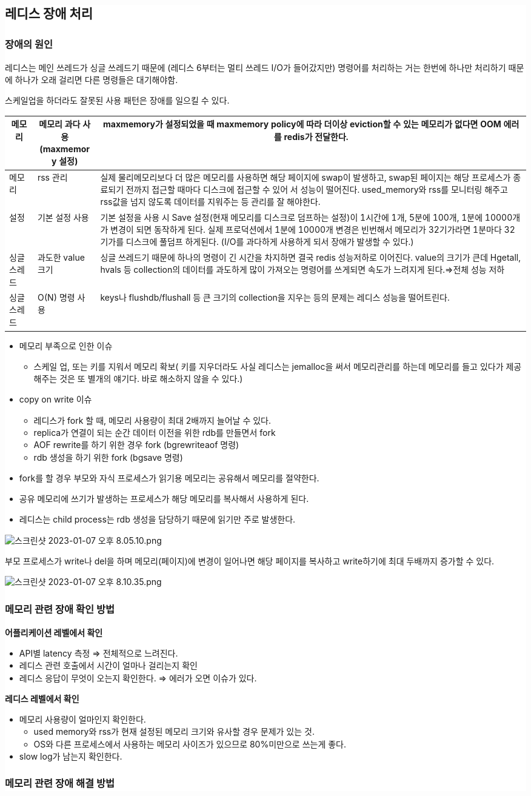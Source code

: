 ## 레디스 장애 처리

### 장애의 원인

레디스는 메인 쓰레드가 싱글 쓰레드기 때문에 (레디스 6부터는 멀티 쓰레드 I/O가 들어갔지만) 명령어를 처리하는 거는 한번에 하나만 처리하기 때문에 하나가 오래 걸리면 다른 명령들은 대기해야함.

스케일업을 하더라도 잘못된 사용 패턴은 장애를 일으킬 수 있다.

| 메모리 | 메모리 과다 사용(maxmemory 설정) | maxmemory가 설정되었을 때 maxmemory policy에 따라 더이상 eviction할 수 있는 메모리가 없다면 OOM 에러를 redis가 전달한다. |
| --- | --- | --- |
| 메모리 | rss 관리 | 실제 물리메모리보다 더 많은 메모리를 사용하면 해당 페이지에 swap이 발생하고, swap된 페이지는 해당 프로세스가 종료되기 전까지 접근할 때마다 디스크에 접근할 수 있어 서 성능이 떨어진다. used_memory와 rss를 모니터링 해주고 rss값을 넘지 않도록 데이터를 지워주는 등 관리를 잘 해야한다.  |
| 설정 | 기본 설정 사용 | 기본 설정을 사용 시 Save 설정(현재 메모리를 디스크로 덤프하는 설정)이 1시간에 1개, 5분에 100개, 1분에 10000개가 변경이 되면 동작하게 된다. 실제 프로덕션에서 1분에 10000개 변경은 빈번해서 메모리가 32기가라면 1분마다 32기가를 디스크에 풀덤프 하게된다. (I/O를 과다하게 사용하게 되서 장애가 발생할 수 있다.)  |
| 싱글 스레드 | 과도한 value 크기 | 싱글 쓰레드기 때문에 하나의 명령이 긴 시간을 차지하면 결국 redis 성능저하로 이어진다. value의 크기가 큰데 Hgetall, hvals 등 collection의 데이터를 과도하게 많이 가져오는 명령어를 쓰게되면 속도가 느려지게 된다.⇒전체 성능 저하 |
| 싱글 스레드 | O(N) 명령 사용 | keys나 flushdb/flushall 등 큰 크기의 collection을 지우는 등의 문제는  레디스 성능을 떨어트린다. |

- 메모리 부족으로 인한 이슈
    - 스케일 업, 또는 키를 지워서 메모리 확보( 키를 지우더라도 사실 레디스는 jemalloc을 써서 메모리관리를 하는데 메모리를 들고 있다가 제공해주는 것은 또 별개의 얘기다. 바로 해소하지 않을 수 있다.)
- copy on write 이슈
    - 레디스가 fork 할 때, 메모리 사용량이 최대 2배까지 늘어날 수 있다.
    - replica가 연결이 되는 순간 데이터 이전을 위한 rdb를 만들면서 fork
    - AOF rewrite를 하기 위한 경우 fork (bgrewriteaof 명령)
    - rdb 생성을 하기 위한 fork (bgsave 명령)

- fork를 할 경우 부모와 자식 프로세스가 읽기용 메모리는 공유해서 메모리를 절약한다.
- 공유 메모리에 쓰기가 발생하는 프로세스가 해당 메모리를 복사해서 사용하게 된다.
- 레디스는 child process는 rdb 생성을 담당하기 때문에 읽기만 주로 발생한다.

![스크린샷 2023-01-07 오후 8.05.10.png](Redis%202080d6d470524efbb3e6cc01a29a42c2/%25E1%2584%2589%25E1%2585%25B3%25E1%2584%258F%25E1%2585%25B3%25E1%2584%2585%25E1%2585%25B5%25E1%2586%25AB%25E1%2584%2589%25E1%2585%25A3%25E1%2586%25BA_2023-01-07_%25E1%2584%258B%25E1%2585%25A9%25E1%2584%2592%25E1%2585%25AE_8.05.10.png)

부모 프로세스가 write나 del을 하며 메모리(페이지)에 변경이 일어나면 해당 페이지를 복사하고 write하기에 최대 두배까지 증가할 수 있다.

![스크린샷 2023-01-07 오후 8.10.35.png](Redis%202080d6d470524efbb3e6cc01a29a42c2/%25E1%2584%2589%25E1%2585%25B3%25E1%2584%258F%25E1%2585%25B3%25E1%2584%2585%25E1%2585%25B5%25E1%2586%25AB%25E1%2584%2589%25E1%2585%25A3%25E1%2586%25BA_2023-01-07_%25E1%2584%258B%25E1%2585%25A9%25E1%2584%2592%25E1%2585%25AE_8.10.35.png)

### 메모리 관련 장애 확인 방법

**어플리케이션 레벨에서 확인**

- API별 latency 측정 ⇒ 전체적으로 느려진다.
- 레디스 관련 호출에서 시간이 얼마나 걸리는지 확인
- 레디스 응답이 무엇이 오는지 확인한다. ⇒ 에러가 오면 이슈가 있다.

**레디스 레벨에서 확인**

- 메모리 사용량이 얼마인지 확인한다.
    - used memory와 rss가 현재 설정된 메모리 크기와 유사할 경우 문제가 있는 것.
    - OS와 다른 프로세스에서 사용하는 메모리 사이즈가 있으므로 80%미만으로 쓰는게 좋다.
- slow log가 남는지 확인한다.

### 메모리 관련 장애 해결 방법

